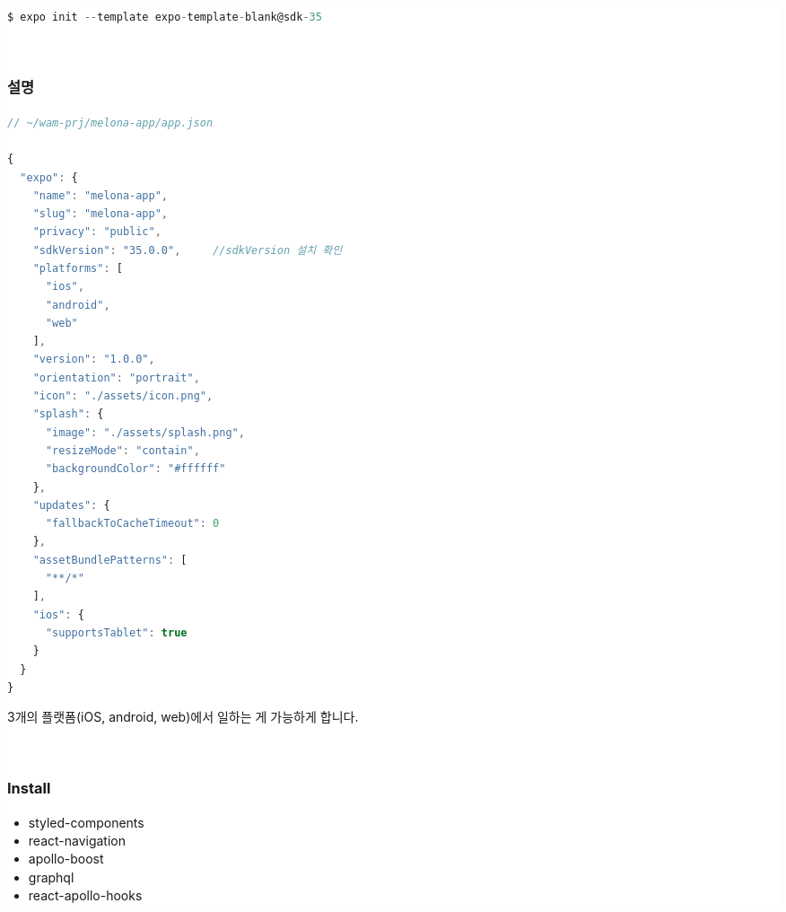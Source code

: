


``` js
$ expo init --template expo-template-blank@sdk-35
```

<br/>

### 설명



``` js
// ~/wam-prj/melona-app/app.json

{
  "expo": {
    "name": "melona-app",
    "slug": "melona-app",
    "privacy": "public",
    "sdkVersion": "35.0.0",     //sdkVersion 설치 확인
    "platforms": [
      "ios",
      "android",
      "web"
    ],
    "version": "1.0.0",
    "orientation": "portrait",
    "icon": "./assets/icon.png",
    "splash": {
      "image": "./assets/splash.png",
      "resizeMode": "contain",
      "backgroundColor": "#ffffff"
    },
    "updates": {
      "fallbackToCacheTimeout": 0
    },
    "assetBundlePatterns": [
      "**/*"
    ],
    "ios": {
      "supportsTablet": true
    }
  }
}
```

3개의 플랫폼(iOS, android, web)에서 일하는 게 가능하게 합니다. <br/>

<br/>

### Install

- styled-components
- react-navigation
- apollo-boost
- graphql
- react-apollo-hooks
